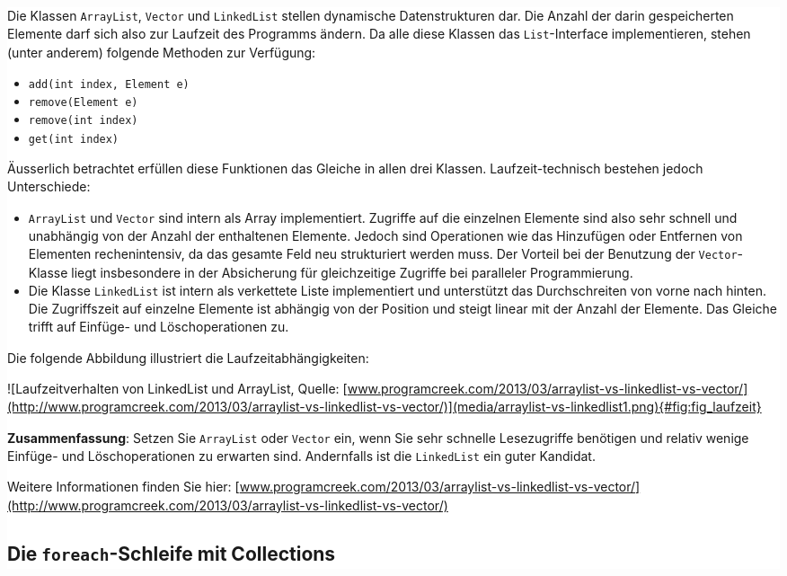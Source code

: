 Die Klassen `ArrayList`, `Vector` und `LinkedList` stellen dynamische Datenstrukturen dar. Die Anzahl der darin gespeicherten Elemente darf sich also zur Laufzeit des Programms ändern. Da alle diese Klassen das `List`-Interface implementieren, stehen (unter anderem) folgende Methoden zur Verfügung:

* `add(int index, Element e)`
* `remove(Element e)`
* `remove(int index)`
* `get(int index)`

Äusserlich betrachtet erfüllen diese Funktionen das Gleiche in allen drei Klassen. Laufzeit-technisch bestehen jedoch Unterschiede:

* `ArrayList` und `Vector` sind intern als Array implementiert. Zugriffe auf die einzelnen Elemente sind also sehr schnell und unabhängig von der Anzahl der enthaltenen Elemente. Jedoch sind Operationen wie das Hinzufügen oder Entfernen von Elementen rechenintensiv, da das gesamte Feld neu strukturiert werden muss. Der Vorteil bei der Benutzung der `Vector`-Klasse liegt insbesondere in der Absicherung für gleichzeitige Zugriffe bei paralleler Programmierung.
* Die Klasse `LinkedList` ist intern als verkettete Liste implementiert und unterstützt das Durchschreiten von vorne nach hinten. Die Zugriffszeit auf einzelne Elemente ist abhängig von der Position und steigt linear mit der Anzahl der Elemente. Das Gleiche trifft auf Einfüge- und Löschoperationen zu.    

Die folgende Abbildung illustriert die Laufzeitabhängigkeiten:

![Laufzeitverhalten von LinkedList und ArrayList, Quelle: [www.programcreek.com/2013/03/arraylist-vs-linkedlist-vs-vector/](http://www.programcreek.com/2013/03/arraylist-vs-linkedlist-vs-vector/)](media/arraylist-vs-linkedlist1.png){#fig:fig_laufzeit}

**Zusammenfassung**: Setzen Sie `ArrayList` oder `Vector` ein, wenn Sie sehr schnelle Lesezugriffe benötigen und relativ wenige Einfüge- und Löschoperationen zu erwarten sind. Andernfalls ist die `LinkedList` ein guter Kandidat.

Weitere Informationen finden Sie hier: [www.programcreek.com/2013/03/arraylist-vs-linkedlist-vs-vector/](http://www.programcreek.com/2013/03/arraylist-vs-linkedlist-vs-vector/)

## Die `foreach`-Schleife mit Collections 
